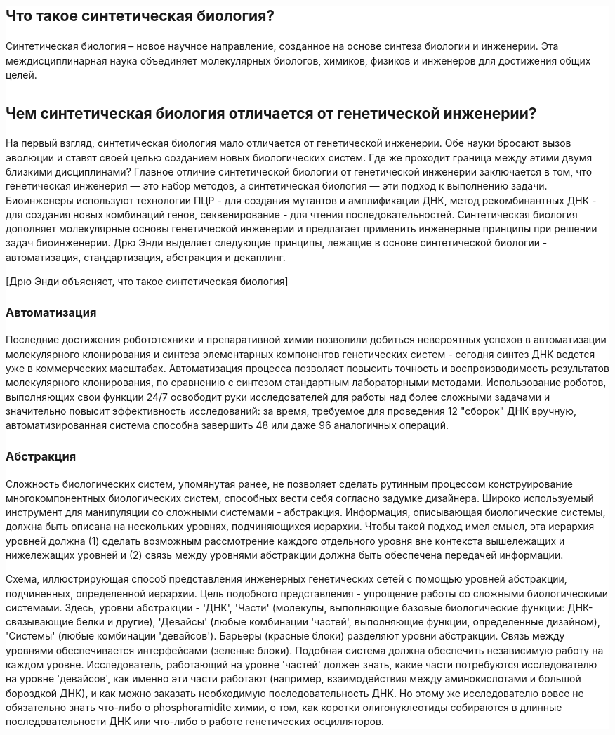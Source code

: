 ## Что такое синтетическая биология?
Синтетическая биология – новое научное направление, созданное на основе синтеза биологии и инженерии. Эта междисциплинарная наука объединяет молекулярных биологов, химиков, физиков и инженеров для достижения общих целей.

## Чем синтетическая биология отличается от генетической инженерии?
На первый взгляд, синтетическая биология мало отличается от генетической инженерии. Обе науки бросают вызов эволюции и ставят своей целью созданием новых биологических систем. Где же проходит граница между этими двумя близкими дисциплинами? Главное отличие синтетической биологии от генетической инженерии заключается в том, что генетическая инженерия — это набор методов, а синтетическая биология — эти подход к выполнению задачи. Биоинженеры используют технологии ПЦР - для создания мутантов и амплификации ДНК, метод рекомбинантных  ДНК - для создания новых комбинаций генов, секвенирование - для чтения последовательностей. Синтетическая биология дополняет молекулярные основы генетической инженерии и предлагает применить инженерные принципы при решении задач биоинженерии. Дрю Энди выделяет следующие принципы, лежащие в основе синтетической биологии  - автоматизация, стандартизация, абстракция и декаплинг. 

[Дрю Энди объясняет, что такое синтетическая биология]

### Автоматизация
Последние достижения робототехники и препаративной химии позволили добиться невероятных успехов в автоматизации молекулярного клонирования и синтеза элементарных компонентов генетических систем - сегодня синтез ДНК ведется уже в коммерческих масштабах. Автоматизация процесса позволяет повысить точность и воспроизводимость результатов молекулярного клонирования, по сравнению с синтезом стандартным лабораторными методами. Использование роботов, выполняющих свои функции 24/7 освободит руки исследователей для работы над более сложными задачами и значительно повысит эффективность исследований: за время, требуемое для проведения 12 "сборок" ДНК вручную, автоматизированная система способна завершить 48 или даже 96 аналогичных операций. 

### Абстракция 
Сложность биологических систем, упомянутая ранее, не позволяет сделать рутинным процессом конструирование многокомпонентных биологических систем, способных вести себя согласно задумке дизайнера. Широко используемый инструмент для манипуляции со сложными системами - абстракция. Информация, описывающая биологические системы, должна быть описана на нескольких уровнях, подчиняющихся иерархии. Чтобы такой подход имел смысл, эта иерархия уровней должна (1) сделать возможным рассмотрение каждого отдельного уровня вне контекста вышележащих и нижележащих уровней и (2) связь между уровнями абстракции должна быть обеспечена передачей информации. 



Схема, иллюстрирующая способ представления инженерных генетических сетей с помощью уровней абстракции, подчиненных, определенной иерархии. Цель подобного представления - упрощение работы со сложными биологическими системами. Здесь, уровни абстракции - 'ДНК', 'Части' (молекулы, выполняющие базовые биологические функции: ДНК-связывающие белки и другие), 'Девайсы' (любые комбинации 'частей', выполняющие функции, определенные дизайном), 'Системы' (любые комбинации 'девайсов'). Барьеры (красные блоки) разделяют уровни абстракции. Связь между уровнями обеспечивается интерфейсами (зеленые блоки). Подобная система должна обеспечить независимую работу на каждом уровне. Исследователь, работающий на уровне 'частей' должен знать, какие части потребуются исследователю на уровне 'девайсов', как именно эти части работают (например, взаимодействия между аминокислотами и большой бороздкой ДНК), и как можно заказать необходимую последовательность ДНК. Но этому же исследователю вовсе не обязательно знать что-либо о phosphoramidite химии, о том, как коротки олигонуклеотиды собираются в длинные последовательности ДНК или что-либо о работе генетических осцилляторов. 
